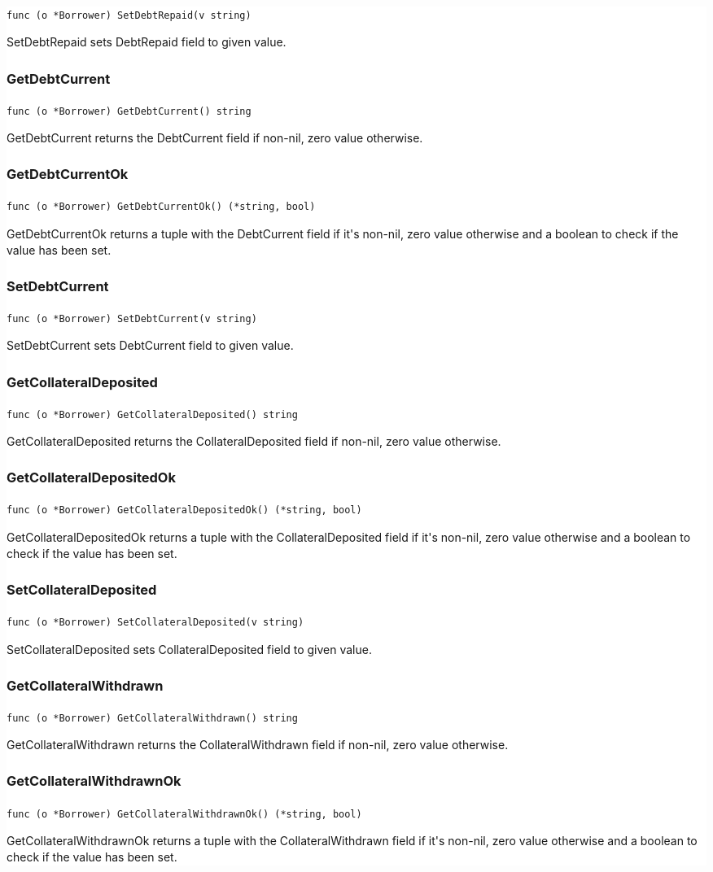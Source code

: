 `func (o *Borrower) SetDebtRepaid(v string)`

SetDebtRepaid sets DebtRepaid field to given value.


### GetDebtCurrent

`func (o *Borrower) GetDebtCurrent() string`

GetDebtCurrent returns the DebtCurrent field if non-nil, zero value otherwise.

### GetDebtCurrentOk

`func (o *Borrower) GetDebtCurrentOk() (*string, bool)`

GetDebtCurrentOk returns a tuple with the DebtCurrent field if it's non-nil, zero value otherwise
and a boolean to check if the value has been set.

### SetDebtCurrent

`func (o *Borrower) SetDebtCurrent(v string)`

SetDebtCurrent sets DebtCurrent field to given value.


### GetCollateralDeposited

`func (o *Borrower) GetCollateralDeposited() string`

GetCollateralDeposited returns the CollateralDeposited field if non-nil, zero value otherwise.

### GetCollateralDepositedOk

`func (o *Borrower) GetCollateralDepositedOk() (*string, bool)`

GetCollateralDepositedOk returns a tuple with the CollateralDeposited field if it's non-nil, zero value otherwise
and a boolean to check if the value has been set.

### SetCollateralDeposited

`func (o *Borrower) SetCollateralDeposited(v string)`

SetCollateralDeposited sets CollateralDeposited field to given value.


### GetCollateralWithdrawn

`func (o *Borrower) GetCollateralWithdrawn() string`

GetCollateralWithdrawn returns the CollateralWithdrawn field if non-nil, zero value otherwise.

### GetCollateralWithdrawnOk

`func (o *Borrower) GetCollateralWithdrawnOk() (*string, bool)`

GetCollateralWithdrawnOk returns a tuple with the CollateralWithdrawn field if it's non-nil, zero value otherwise
and a boolean to check if the value has been set.
